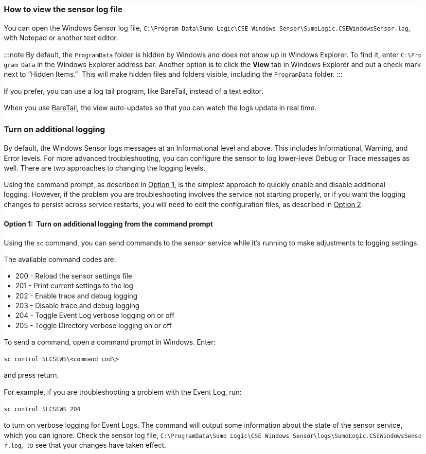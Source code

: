 ### How to view the sensor log file

You can open the Windows Sensor log file, `C:\Program Data\Sumo Logic\CSE Windows Sensor\SumoLogic.CSEWindowsSensor.log`, with Notepad or another text editor. 

:::note
By default, the `ProgramData` folder is hidden by Windows and does not show up in Windows Explorer. To find it, enter `C:\Program Data` in the Windows Explorer address bar. Another option is to click the **View** tab in Windows Explorer and put a check mark next to “Hidden Items.”  This will make hidden files and folders visible, including the `ProgramData` folder.
:::

If you prefer, you can use a log tail program, like BareTail, instead of a text editor.

When you use [BareTail](https://baremetalsoft.com/baretail/), the view auto-updates so that you can watch the logs update in real time.

### Turn on additional logging

By default, the Windows Sensor logs messages at an Informational level and above. This includes Informational, Warning, and Error levels. For more advanced troubleshooting, you can configure the sensor to log lower-level Debug or Trace messages as well. There are two approaches to changing the logging levels.

Using the command prompt, as described in [Option 1](windows-sensor-troubleshooting.md#option-1-turn-on-additional-logging-from-the-command-prompt), is the simplest approach to quickly enable and disable additional logging. However, if the problem you are troubleshooting involves the service not starting properly, or if you want the logging changes to persist across service restarts, you will need to edit the configuration files, as described in [Option 2](windows-sensor-troubleshooting.md#option-2-turn-on-additional-logging-by-editing-the-logging-configuration-file).

#### Option 1:  Turn on additional logging from the command prompt

Using the `sc` command, you can send commands to the sensor service while it’s running to make adjustments to logging settings.

The available command codes are:

* 200 - Reload the sensor settings file  
* 201 - Print current settings to the log  
* 202 - Enable trace and debug logging  
* 203 - Disable trace and debug logging  
* 204 - Toggle Event Log verbose logging on or off  
* 205 - Toggle Directory verbose logging on or off

To send a command, open a command prompt in Windows. Enter:

`sc control SLCSEWS\<command cod\>`

and press return.

For example, if you are troubleshooting a problem with the Event Log, run:

`sc control SLCSEWS 204`

to turn on verbose logging for Event Logs. The command will output some information about the state of the sensor service, which you can ignore. Check the sensor log file, `C:\ProgramData\Sumo Logic\CSE Windows Sensor\logs\SumoLogic.CSEWindowsSensor.log`,  to see that your changes have taken effect.
